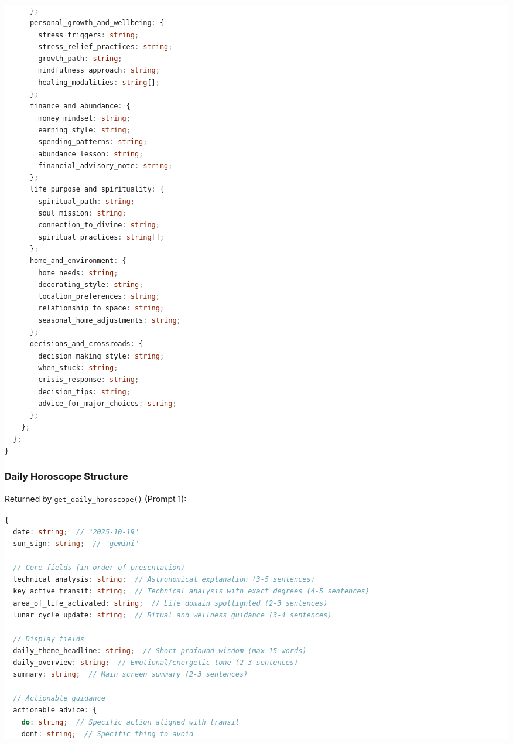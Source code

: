```typescript
      };
      personal_growth_and_wellbeing: {
        stress_triggers: string;
        stress_relief_practices: string;
        growth_path: string;
        mindfulness_approach: string;
        healing_modalities: string[];
      };
      finance_and_abundance: {
        money_mindset: string;
        earning_style: string;
        spending_patterns: string;
        abundance_lesson: string;
        financial_advisory_note: string;
      };
      life_purpose_and_spirituality: {
        spiritual_path: string;
        soul_mission: string;
        connection_to_divine: string;
        spiritual_practices: string[];
      };
      home_and_environment: {
        home_needs: string;
        decorating_style: string;
        location_preferences: string;
        relationship_to_space: string;
        seasonal_home_adjustments: string;
      };
      decisions_and_crossroads: {
        decision_making_style: string;
        when_stuck: string;
        crisis_response: string;
        decision_tips: string;
        advice_for_major_choices: string;
      };
    };
  };
}
```

### Daily Horoscope Structure

Returned by `get_daily_horoscope()` (Prompt 1):

```typescript
{
  date: string;  // "2025-10-19"
  sun_sign: string;  // "gemini"

  // Core fields (in order of presentation)
  technical_analysis: string;  // Astronomical explanation (3-5 sentences)
  key_active_transit: string;  // Technical analysis with exact degrees (4-5 sentences)
  area_of_life_activated: string;  // Life domain spotlighted (2-3 sentences)
  lunar_cycle_update: string;  // Ritual and wellness guidance (3-4 sentences)

  // Display fields
  daily_theme_headline: string;  // Short profound wisdom (max 15 words)
  daily_overview: string;  // Emotional/energetic tone (2-3 sentences)
  summary: string;  // Main screen summary (2-3 sentences)

  // Actionable guidance
  actionable_advice: {
    do: string;  // Specific action aligned with transit
    dont: string;  // Specific thing to avoid
```